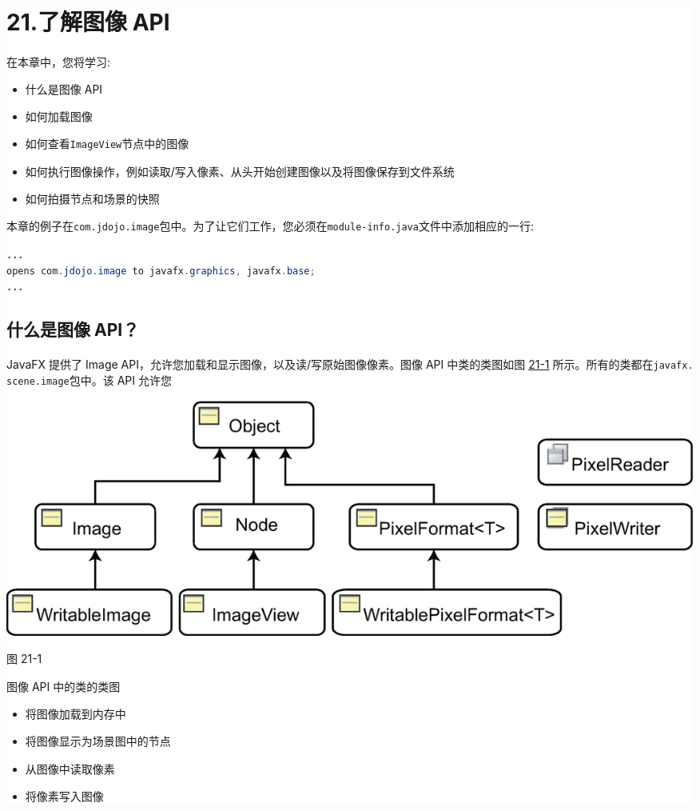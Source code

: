 # 21.了解图像 API

在本章中，您将学习:

*   什么是图像 API

*   如何加载图像

*   如何查看`ImageView`节点中的图像

*   如何执行图像操作，例如读取/写入像素、从头开始创建图像以及将图像保存到文件系统

*   如何拍摄节点和场景的快照

本章的例子在`com.jdojo.image`包中。为了让它们工作，您必须在`module-info.java`文件中添加相应的一行:

```java
...
opens com.jdojo.image to javafx.graphics, javafx.base;
...

```

## 什么是图像 API？

JavaFX 提供了 Image API，允许您加载和显示图像，以及读/写原始图像像素。图像 API 中类的类图如图 [21-1](#Fig1) 所示。所有的类都在`javafx.scene.image`包中。该 API 允许您

![img/336502_2_En_21_Fig1_HTML.png](img/336502_2_En_21_Fig1_HTML.png)

图 21-1

图像 API 中的类的类图

*   将图像加载到内存中

*   将图像显示为场景图中的节点

*   从图像中读取像素

*   将像素写入图像
